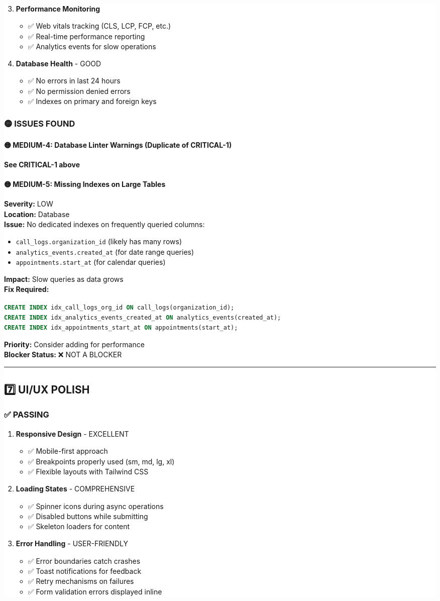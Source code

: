 3. **Performance Monitoring**
   - ✅ Web vitals tracking (CLS, LCP, FCP, etc.)
   - ✅ Real-time performance reporting
   - ✅ Analytics events for slow operations

4. **Database Health** - GOOD
   - ✅ No errors in last 24 hours
   - ✅ No permission denied errors
   - ✅ Indexes on primary and foreign keys

### 🟡 ISSUES FOUND

#### 🟡 MEDIUM-4: Database Linter Warnings (Duplicate of CRITICAL-1)
**See CRITICAL-1 above**

#### 🟡 MEDIUM-5: Missing Indexes on Large Tables
**Severity:** LOW  
**Location:** Database  
**Issue:** No dedicated indexes on frequently queried columns:
- `call_logs.organization_id` (likely has many rows)
- `analytics_events.created_at` (for date range queries)
- `appointments.start_at` (for calendar queries)

**Impact:** Slow queries as data grows  
**Fix Required:**
```sql
CREATE INDEX idx_call_logs_org_id ON call_logs(organization_id);
CREATE INDEX idx_analytics_events_created_at ON analytics_events(created_at);
CREATE INDEX idx_appointments_start_at ON appointments(start_at);
```

**Priority:** Consider adding for performance  
**Blocker Status:** ❌ NOT A BLOCKER

---

## 7️⃣ UI/UX POLISH

### ✅ PASSING

1. **Responsive Design** - EXCELLENT
   - ✅ Mobile-first approach
   - ✅ Breakpoints properly used (sm, md, lg, xl)
   - ✅ Flexible layouts with Tailwind CSS

2. **Loading States** - COMPREHENSIVE
   - ✅ Spinner icons during async operations
   - ✅ Disabled buttons while submitting
   - ✅ Skeleton loaders for content

3. **Error Handling** - USER-FRIENDLY
   - ✅ Error boundaries catch crashes
   - ✅ Toast notifications for feedback
   - ✅ Retry mechanisms on failures
   - ✅ Form validation errors displayed inline
